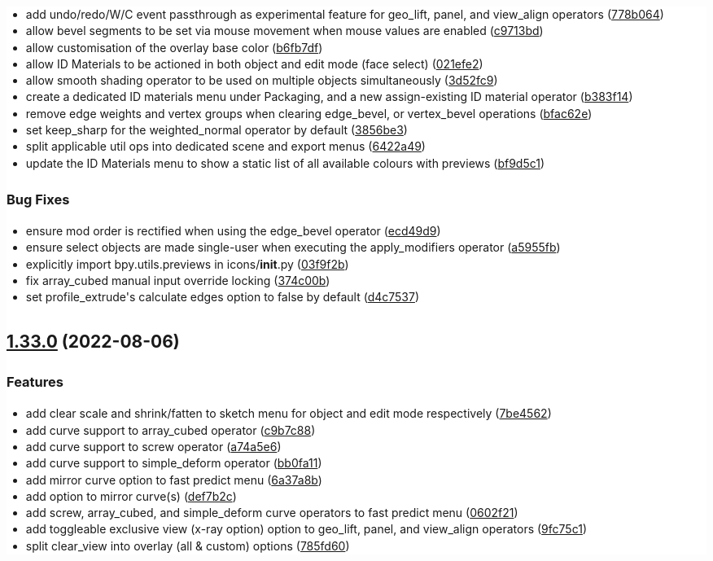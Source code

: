 * add undo/redo/W/C event passthrough as experimental feature for geo_lift, panel, and view_align operators ([778b064](https://github.com/hugemenace/nd/commit/778b064b547fc1742f36509b65b716c885326772))
* allow bevel segments to be set via mouse movement when mouse values are enabled ([c9713bd](https://github.com/hugemenace/nd/commit/c9713bdd96b8edc4cc013a3e84d34af7b39b2fc0))
* allow customisation of the overlay base color ([b6fb7df](https://github.com/hugemenace/nd/commit/b6fb7df0c31d90139325cedbbf3c312b3751ea41))
* allow ID Materials to be actioned in both object and edit mode (face select) ([021efe2](https://github.com/hugemenace/nd/commit/021efe21cccc5944c77821372e461c53523fbdad))
* allow smooth shading operator to be used on multiple objects simultaneously ([3d52fc9](https://github.com/hugemenace/nd/commit/3d52fc9bd88bef3e03dd3a21ff47239ecef2bdb2))
* create a dedicated ID materials menu under Packaging, and a new assign-existing ID material operator ([b383f14](https://github.com/hugemenace/nd/commit/b383f147c68dd9a1238b5f35956e1cffaf1f0bb2))
* remove edge weights and vertex groups when clearing edge_bevel, or vertex_bevel operations ([bfac62e](https://github.com/hugemenace/nd/commit/bfac62e8eff638eba6f9ed74ce3e9b5347df4a95))
* set keep_sharp for the weighted_normal operator by default ([3856be3](https://github.com/hugemenace/nd/commit/3856be3707735ef36bf1aa75fe48481dbf6855cc))
* split applicable util ops into dedicated scene and export menus ([6422a49](https://github.com/hugemenace/nd/commit/6422a49a183e2fdf74136d995228f2ed3116275a))
* update the ID Materials menu to show a static list of all available colours with previews ([bf9d5c1](https://github.com/hugemenace/nd/commit/bf9d5c1bd718e032676e7fe14657ad4e5ed14c86))


### Bug Fixes

* ensure mod order is rectified when using the edge_bevel operator ([ecd49d9](https://github.com/hugemenace/nd/commit/ecd49d90087292a59397a6e73a55c5845180a77c))
* ensure select objects are made single-user when executing the apply_modifiers operator ([a5955fb](https://github.com/hugemenace/nd/commit/a5955fb6591f31d5a4869e52adc9dc4d4b2d5f06))
* explicitly import bpy.utils.previews in icons/__init__.py ([03f9f2b](https://github.com/hugemenace/nd/commit/03f9f2bb5c4f927ee579980535f96703c9991487))
* fix array_cubed manual input override locking ([374c00b](https://github.com/hugemenace/nd/commit/374c00b2cbef2c8eb8245c987c49e649a0314bb8))
* set profile_extrude's calculate edges option to false by default ([d4c7537](https://github.com/hugemenace/nd/commit/d4c75371b132074d2e2e6ebe19f35cc40029963e))

## [1.33.0](https://github.com/hugemenace/nd/compare/v1.32.0...v1.33.0) (2022-08-06)


### Features

* add clear scale and shrink/fatten to sketch menu for object and edit mode respectively ([7be4562](https://github.com/hugemenace/nd/commit/7be45625f952b338421281cfaef8fddff913af70))
* add curve support to array_cubed operator ([c9b7c88](https://github.com/hugemenace/nd/commit/c9b7c881ef0e597aeb0361a4ba4a699922cb3417))
* add curve support to screw operator ([a74a5e6](https://github.com/hugemenace/nd/commit/a74a5e6cb066ce150f5f7b6d76e57c2545714337))
* add curve support to simple_deform operator ([bb0fa11](https://github.com/hugemenace/nd/commit/bb0fa1191ae7d1ede1b514a0426590d8d5acb7ea))
* add mirror curve option to fast predict menu ([6a37a8b](https://github.com/hugemenace/nd/commit/6a37a8ba189b3ad9d4e58b88cf23e114f1260b1d))
* add option to mirror curve(s) ([def7b2c](https://github.com/hugemenace/nd/commit/def7b2ccbded75ba7714bd96617c11e6fbe1c623))
* add screw, array_cubed, and simple_deform curve operators to fast predict menu ([0602f21](https://github.com/hugemenace/nd/commit/0602f21b6a175a5fd4fab58a4b7234833de1cd7a))
* add toggleable exclusive view (x-ray option) option to geo_lift, panel, and view_align operators ([9fc75c1](https://github.com/hugemenace/nd/commit/9fc75c1e2772c32622dbca5e85d7c82d08f760a2))
* split clear_view into overlay (all & custom) options ([785fd60](https://github.com/hugemenace/nd/commit/785fd60057c63d2a606ed64738c518124d0bba93))
